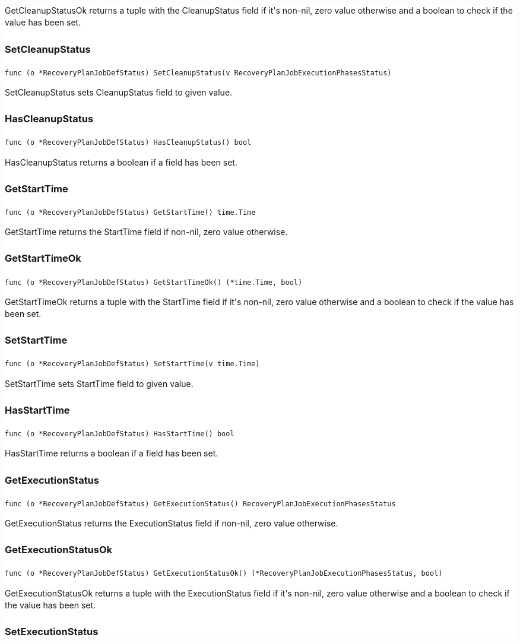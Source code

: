 GetCleanupStatusOk returns a tuple with the CleanupStatus field if it's non-nil, zero value otherwise
and a boolean to check if the value has been set.

### SetCleanupStatus

`func (o *RecoveryPlanJobDefStatus) SetCleanupStatus(v RecoveryPlanJobExecutionPhasesStatus)`

SetCleanupStatus sets CleanupStatus field to given value.

### HasCleanupStatus

`func (o *RecoveryPlanJobDefStatus) HasCleanupStatus() bool`

HasCleanupStatus returns a boolean if a field has been set.

### GetStartTime

`func (o *RecoveryPlanJobDefStatus) GetStartTime() time.Time`

GetStartTime returns the StartTime field if non-nil, zero value otherwise.

### GetStartTimeOk

`func (o *RecoveryPlanJobDefStatus) GetStartTimeOk() (*time.Time, bool)`

GetStartTimeOk returns a tuple with the StartTime field if it's non-nil, zero value otherwise
and a boolean to check if the value has been set.

### SetStartTime

`func (o *RecoveryPlanJobDefStatus) SetStartTime(v time.Time)`

SetStartTime sets StartTime field to given value.

### HasStartTime

`func (o *RecoveryPlanJobDefStatus) HasStartTime() bool`

HasStartTime returns a boolean if a field has been set.

### GetExecutionStatus

`func (o *RecoveryPlanJobDefStatus) GetExecutionStatus() RecoveryPlanJobExecutionPhasesStatus`

GetExecutionStatus returns the ExecutionStatus field if non-nil, zero value otherwise.

### GetExecutionStatusOk

`func (o *RecoveryPlanJobDefStatus) GetExecutionStatusOk() (*RecoveryPlanJobExecutionPhasesStatus, bool)`

GetExecutionStatusOk returns a tuple with the ExecutionStatus field if it's non-nil, zero value otherwise
and a boolean to check if the value has been set.

### SetExecutionStatus
